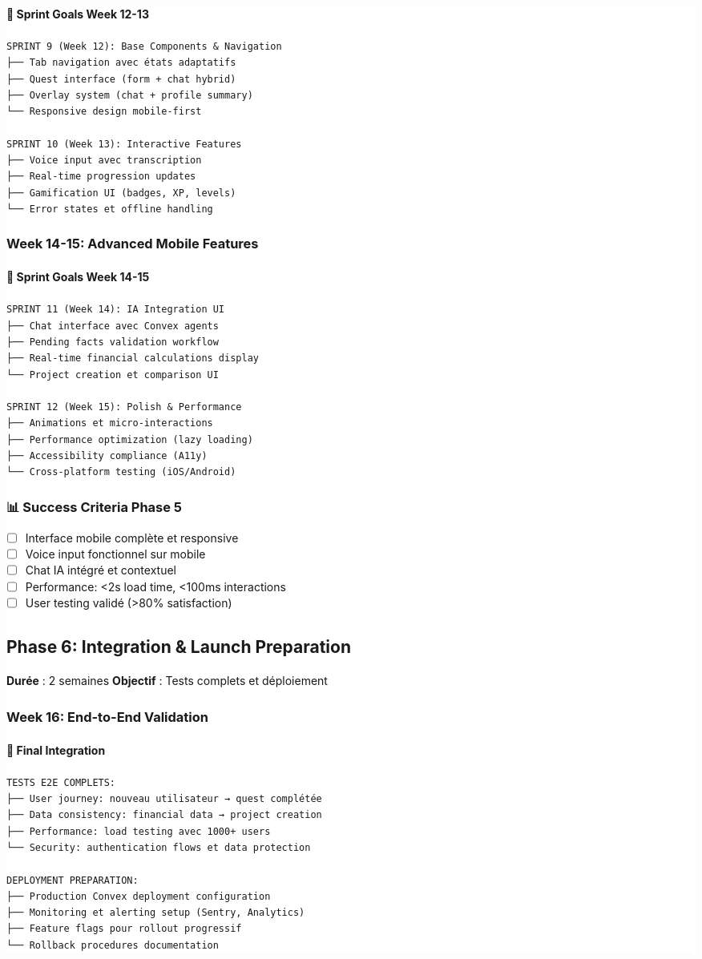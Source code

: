 #### 🎯 Sprint Goals Week 12-13
```ascii
SPRINT 9 (Week 12): Base Components & Navigation
├── Tab navigation avec états adaptatifs  
├── Quest interface (form + chat hybrid)
├── Overlay system (chat + profile summary)
└── Responsive design mobile-first

SPRINT 10 (Week 13): Interactive Features
├── Voice input avec transcription
├── Real-time progression updates
├── Gamification UI (badges, XP, levels)
└── Error states et offline handling
```

### Week 14-15: Advanced Mobile Features

#### 🎯 Sprint Goals Week 14-15  
```ascii
SPRINT 11 (Week 14): IA Integration UI
├── Chat interface avec Convex agents
├── Pending facts validation workflow
├── Real-time financial calculations display
└── Project creation et comparison UI

SPRINT 12 (Week 15): Polish & Performance
├── Animations et micro-interactions
├── Performance optimization (lazy loading)
├── Accessibility compliance (A11y)
└── Cross-platform testing (iOS/Android)
```

### 📊 Success Criteria Phase 5
- [ ] Interface mobile complète et responsive
- [ ] Voice input fonctionnel sur mobile
- [ ] Chat IA intégré et contextuel  
- [ ] Performance: <2s load time, <100ms interactions
- [ ] User testing validé (>80% satisfaction)

## Phase 6: Integration & Launch Preparation
**Durée** : 2 semaines
**Objectif** : Tests complets et déploiement

### Week 16: End-to-End Validation

#### 🎯 Final Integration
```ascii
TESTS E2E COMPLETS:
├── User journey: nouveau utilisateur → quest complétée
├── Data consistency: financial data → project creation  
├── Performance: load testing avec 1000+ users
└── Security: authentication flows et data protection

DEPLOYMENT PREPARATION:
├── Production Convex deployment configuration
├── Monitoring et alerting setup (Sentry, Analytics)
├── Feature flags pour rollout progressif
└── Rollback procedures documentation
```
